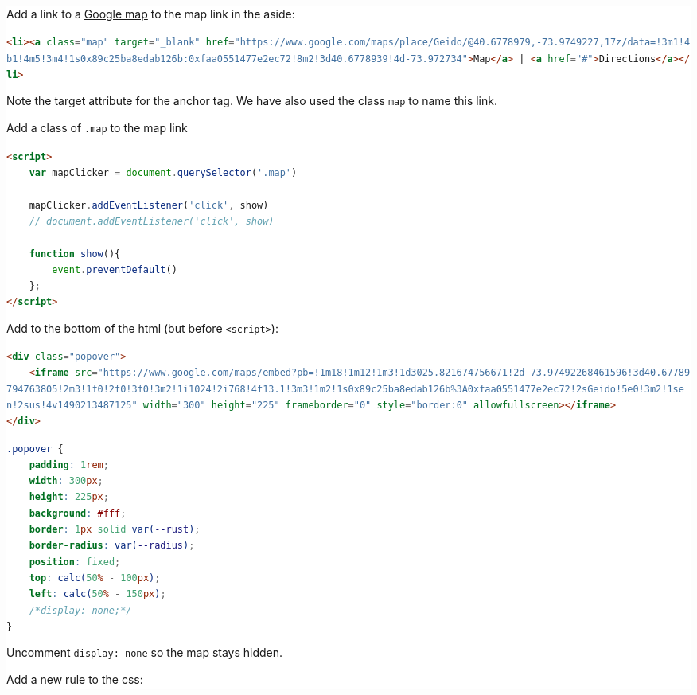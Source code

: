 Add a link to a [Google map](https://www.google.com/maps/place/Geido/@40.6778979,-73.9749227,17z/data=!3m1!4b1!4m5!3m4!1s0x89c25ba8edab126b:0xfaa0551477e2ec72!8m2!3d40.6778939!4d-73.972734) to the map link in the aside:

```html
<li><a class="map" target="_blank" href="https://www.google.com/maps/place/Geido/@40.6778979,-73.9749227,17z/data=!3m1!4b1!4m5!3m4!1s0x89c25ba8edab126b:0xfaa0551477e2ec72!8m2!3d40.6778939!4d-73.972734">Map</a> | <a href="#">Directions</a></li>
```

Note the target attribute for the anchor tag. We have also used the class `map` to name this link.

Add a class of `.map` to the map link

```html
<script>
	var mapClicker = document.querySelector('.map')

	mapClicker.addEventListener('click', show)
	// document.addEventListener('click', show)

	function show(){
		event.preventDefault()
	};
</script>
```

Add to the bottom of the html (but before `<script>`):

```html
<div class="popover">
	<iframe src="https://www.google.com/maps/embed?pb=!1m18!1m12!1m3!1d3025.821674756671!2d-73.97492268461596!3d40.67789794763805!2m3!1f0!2f0!3f0!3m2!1i1024!2i768!4f13.1!3m3!1m2!1s0x89c25ba8edab126b%3A0xfaa0551477e2ec72!2sGeido!5e0!3m2!1sen!2sus!4v1490213487125" width="300" height="225" frameborder="0" style="border:0" allowfullscreen></iframe>
</div>
```

```css
.popover {
	padding: 1rem;
	width: 300px;
	height: 225px;
	background: #fff;
	border: 1px solid var(--rust);
	border-radius: var(--radius);
	position: fixed;
	top: calc(50% - 100px);
	left: calc(50% - 150px);
	/*display: none;*/
}
```

Uncomment `display: none` so the map stays hidden.

Add a new rule to the css:
